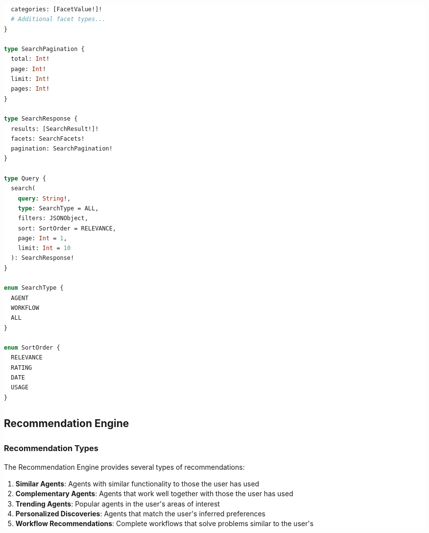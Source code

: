 ```graphql
  categories: [FacetValue!]!
  # Additional facet types...
}

type SearchPagination {
  total: Int!
  page: Int!
  limit: Int!
  pages: Int!
}

type SearchResponse {
  results: [SearchResult!]!
  facets: SearchFacets!
  pagination: SearchPagination!
}

type Query {
  search(
    query: String!,
    type: SearchType = ALL,
    filters: JSONObject,
    sort: SortOrder = RELEVANCE,
    page: Int = 1,
    limit: Int = 10
  ): SearchResponse!
}

enum SearchType {
  AGENT
  WORKFLOW
  ALL
}

enum SortOrder {
  RELEVANCE
  RATING
  DATE
  USAGE
}
```

## Recommendation Engine

### Recommendation Types

The Recommendation Engine provides several types of recommendations:

1. **Similar Agents**: Agents with similar functionality to those the user has used
2. **Complementary Agents**: Agents that work well together with those the user has used
3. **Trending Agents**: Popular agents in the user's areas of interest
4. **Personalized Discoveries**: Agents that match the user's inferred preferences
5. **Workflow Recommendations**: Complete workflows that solve problems similar to the user's
